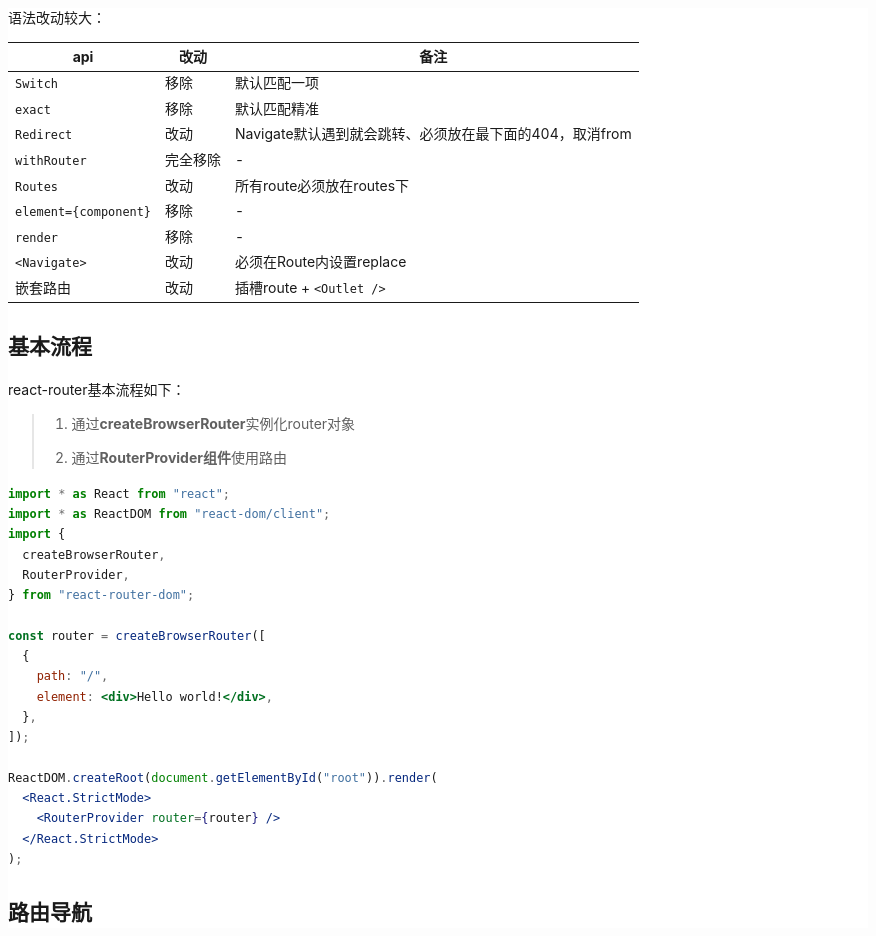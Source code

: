 语法改动较大：

| api | 改动 | 备注 |
| --- | --- | --- |
| `Switch` | 移除 | 默认匹配一项 |
| `exact` | 移除 | 默认匹配精准 |
| `Redirect` | 改动 | Navigate默认遇到就会跳转、必须放在最下面的404，取消from |
| `withRouter` | 完全移除 | - |
| `Routes` | 改动 | 所有route必须放在routes下 |
| `element={component}` | 移除 | - |
| `render` | 移除 | - |
| `<Navigate>` | 改动 | 必须在Route内设置replace |
| 嵌套路由 | 改动 | 插槽route + `<Outlet />` |

## 基本流程

react-router基本流程如下：

> 1. 通过**createBrowserRouter**实例化router对象
> 
> 1. 通过**RouterProvider组件**使用路由

```jsx
import * as React from "react";
import * as ReactDOM from "react-dom/client";
import {
  createBrowserRouter,
  RouterProvider,
} from "react-router-dom";

const router = createBrowserRouter([
  {
    path: "/",
    element: <div>Hello world!</div>,
  },
]);

ReactDOM.createRoot(document.getElementById("root")).render(
  <React.StrictMode>
    <RouterProvider router={router} />
  </React.StrictMode>
);
```

## 路由导航

